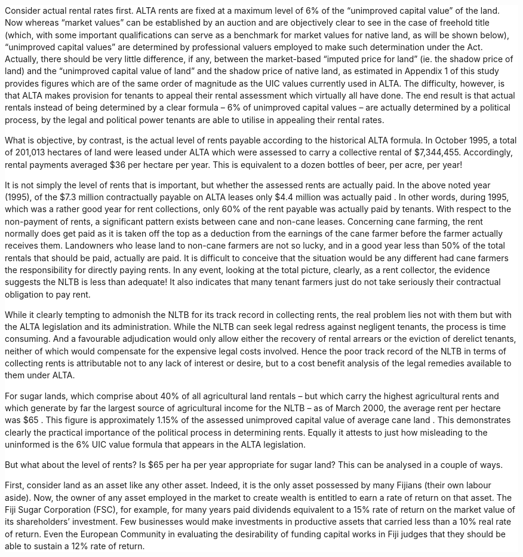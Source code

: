 Consider actual rental rates first. ALTA rents are fixed at a maximum level of 6% of the “unimproved capital value” of the land. Now whereas “market values” can be established by an auction and are objectively clear to see in the case of freehold title (which, with some important qualifications can serve as a benchmark for market values for native land, as will be shown below), “unimproved capital values” are determined by professional valuers employed to make such determination under the Act. Actually, there should be very little difference, if any, between the market-based “imputed price for land” (ie. the shadow price of land) and the “unimproved capital value of land” and the shadow price of native land, as estimated in Appendix 1 of this study provides figures which are of the same order of magnitude as the UIC values currently used in ALTA. The difficulty, however, is that ALTA makes provision for tenants to appeal their rental assessment which virtually all have done. The end result is that actual rentals instead of being determined by a clear formula – 6% of unimproved capital values – are actually determined by a political process, by the legal and political power tenants are able to utilise in appealing their rental rates.

What is objective, by contrast, is the actual level of rents payable according to the historical ALTA formula. In October 1995, a total of 201,013 hectares of land were leased under ALTA which were assessed to carry a collective rental of $7,344,455. Accordingly, rental payments averaged $36 per hectare per year. This is equivalent to a dozen bottles of beer, per acre, per year!

It is not simply the level of rents that is important, but whether the assessed rents are actually paid. In the above noted year (1995), of the $7.3 million contractually payable on ALTA leases only $4.4 million was actually paid . In other words, during 1995, which was a rather good year for rent collections, only 60% of the rent payable was actually paid by tenants. With respect to the non-payment of rents, a significant pattern exists between cane and non-cane leases. Concerning cane farming, the rent normally does get paid as it is taken off the top as a deduction from the earnings of the cane farmer before the farmer actually receives them. Landowners who lease land to non-cane farmers are not so lucky, and in a good year less than 50% of the total rentals that should be paid, actually are paid. It is difficult to conceive that the situation would be any different had cane farmers the responsibility for directly paying rents. In any event, looking at the total picture, clearly, as a rent collector, the evidence suggests the NLTB is less than adequate! It also indicates that many tenant farmers just do not take seriously their contractual obligation to pay rent.

While it clearly tempting to admonish the NLTB for its track record in collecting rents, the real problem lies not with them but with the ALTA legislation and its administration. While the NLTB can seek legal redress against negligent tenants, the process is time consuming. And a favourable adjudication would only allow either the recovery of rental arrears or the eviction of derelict tenants, neither of which would compensate for the expensive legal costs involved. Hence the poor track record of the NLTB in terms of collecting rents is attributable not to any lack of interest or desire, but to a cost benefit analysis of the legal remedies available to them under ALTA.

For sugar lands, which comprise about 40% of all agricultural land rentals – but which carry the highest agricultural rents and which generate by far the largest source of agricultural income for the NLTB – as of March 2000, the average rent per hectare was $65 . This figure is approximately 1.15% of the assessed unimproved capital value of average cane land . This demonstrates clearly the practical importance of the political process in determining rents. Equally it attests to just how misleading to the uninformed is the 6% UIC value formula that appears in the ALTA legislation.

But what about the level of rents? Is $65 per ha per year appropriate for sugar land? This can be analysed in a couple of ways.

First, consider land as an asset like any other asset. Indeed, it is the only asset possessed by many Fijians (their own labour aside). Now, the owner of any asset employed in the market to create wealth is entitled to earn a rate of return on that asset. The Fiji Sugar Corporation (FSC), for example, for many years paid dividends equivalent to a 15% rate of return on the market value of its shareholders’ investment. Few businesses would make investments in productive assets that carried less than a 10% real rate of return. Even the European Community in evaluating the desirability of funding capital works in Fiji judges that they should be able to sustain a 12% rate of return.
